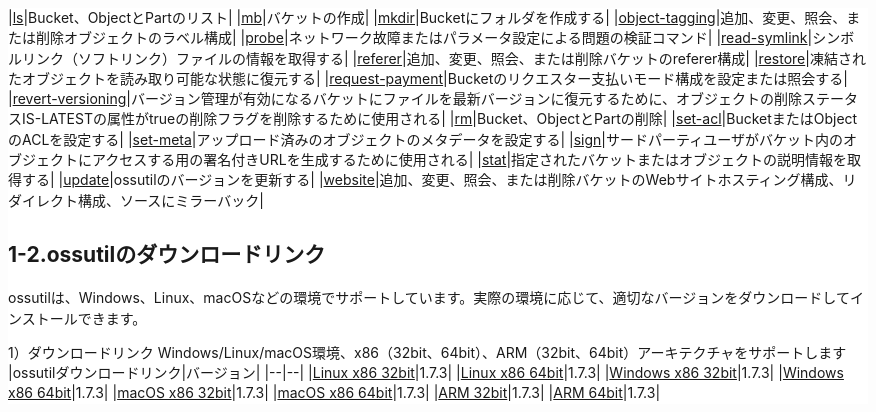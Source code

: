 |[ls](https://www.alibabacloud.com/help/doc-detail/120052.htm?spm=a2c63.p38356.879954.24.6f6565d0rdCEnL#concept-303804)|Bucket、ObjectとPartのリスト|
|[mb](https://www.alibabacloud.com/help/doc-detail/120051.htm?spm=a2c63.p38356.879954.25.6f6565d0rdCEnL#concept-303803)|バケットの作成|
|[mkdir](https://www.alibabacloud.com/help/doc-detail/120062.htm?spm=a2c63.p38356.879954.26.6f6565d0rdCEnL#concept-303815)|Bucketにフォルダを作成する|
|[object-tagging](https://www.alibabacloud.com/help/doc-detail/129735.htm?spm=a2c63.p38356.879954.27.6f6565d0rdCEnL#concept-1614441)|追加、変更、照会、または削除オブジェクトのラベル構成|
|[probe](https://www.alibabacloud.com/help/doc-detail/120061.htm?spm=a2c63.p38356.879954.28.6f6565d0rdCEnL#concept-303814)|ネットワーク故障またはパラメータ設定による問題の検証コマンド|
|[read-symlink](https://www.alibabacloud.com/help/doc-detail/120060.htm?spm=a2c63.p38356.879954.29.6f6565d0rdCEnL#concept-303813)|シンボルリンク（ソフトリンク）ファイルの情報を取得する|
|[referer](https://www.alibabacloud.com/help/doc-detail/120066.htm?spm=a2c63.p38356.879954.30.6f6565d0rdCEnL#concept-303819)|追加、変更、照会、または削除バケットのreferer構成|
|[restore](https://www.alibabacloud.com/help/doc-detail/120058.htm?spm=a2c63.p38356.879954.31.6f6565d0rdCEnL#concept-303811)|凍結されたオブジェクトを読み取り可能な状態に復元する|
|[request-payment](https://www.alibabacloud.com/help/doc-detail/129734.htm?spm=a2c63.p38356.879954.32.6f6565d0rdCEnL#concept-1614439)|Bucketのリクエスター支払いモード構成を設定または照会する|
|[revert-versioning](https://www.alibabacloud.com/help/doc-detail/171787.htm?spm=a2c63.p38356.879954.33.6f6565d0rdCEnL#concept-2541372)|バージョン管理が有効になるバケットにファイルを最新バージョンに復元するために、オブジェクトの削除ステータスIS-LATESTの属性がtrueの削除フラグを削除するために使用される|
|[rm](https://www.alibabacloud.com/help/doc-detail/120053.htm?spm=a2c63.p38356.879954.34.6f6565d0rdCEnL#concept-303805)|Bucket、ObjectとPartの削除|
|[set-acl](https://www.alibabacloud.com/help/doc-detail/120055.htm?spm=a2c63.p38356.879954.35.6f6565d0rdCEnL#concept-303807)|BucketまたはObjectのACLを設定する|
|[set-meta](https://www.alibabacloud.com/help/doc-detail/120056.htm?spm=a2c63.p38356.879954.36.6f6565d0rdCEnL#concept-303809)|アップロード済みのオブジェクトのメタデータを設定する|
|[sign](https://www.alibabacloud.com/help/doc-detail/120064.htm?spm=a2c63.p38356.879954.37.6f6565d0rdCEnL#concept-303817)|サードパーティユーザがバケット内のオブジェクトにアクセスする用の署名付きURLを生成するために使用される|
|[stat](https://www.alibabacloud.com/help/doc-detail/120054.htm?spm=a2c63.p38356.879954.38.6f6565d0rdCEnL#concept-303806)|指定されたバケットまたはオブジェクトの説明情報を取得する|
|[update](https://www.alibabacloud.com/help/doc-detail/120074.htm?spm=a2c63.p38356.879954.39.6f6565d0rdCEnL#concept-303828)|ossutilのバージョンを更新する|
|[website](https://www.alibabacloud.com/help/doc-detail/122575.htm?spm=a2c63.p38356.879954.40.6f6565d0rdCEnL#concept-744988)|追加、変更、照会、または削除バケットのWebサイトホスティング構成、リダイレクト構成、ソースにミラーバック|

## 1-2.ossutilのダウンロードリンク
ossutilは、Windows、Linux、macOSなどの環境でサポートしています。実際の環境に応じて、適切なバージョンをダウンロードしてインストールできます。

1）ダウンロードリンク
Windows/Linux/macOS環境、x86（32bit、64bit）、ARM（32bit、64bit）アーキテクチャをサポートします
|ossutilダウンロードリンク|バージョン|
|--|--|
|[Linux x86 32bit](https://gosspublic.alicdn.com/ossutil/1.7.3/ossutil32?spm=a2c63.p38356.879954.5.5c453782aj8tRN)|1.7.3|
|[Linux x86 64bit](https://gosspublic.alicdn.com/ossutil/1.7.3/ossutil64?spm=a2c63.p38356.879954.6.5c453782aj8tRN)|1.7.3|
|[Windows x86 32bit](https://gosspublic.alicdn.com/ossutil/1.7.3/ossutil32.zip?spm=a2c63.p38356.879954.7.5c453782aj8tRN&file=ossutil32.zip)|1.7.3|
|[Windows x86 64bit](https://gosspublic.alicdn.com/ossutil/1.7.3/ossutil64.zip?spm=a2c63.p38356.879954.8.5c453782aj8tRN&file=ossutil64.zip)|1.7.3|
|[macOS x86 32bit](https://gosspublic.alicdn.com/ossutil/1.7.3/ossutilmac32?spm=a2c63.p38356.879954.9.5c453782aj8tRN)|1.7.3|
|[macOS x86 64bit](https://gosspublic.alicdn.com/ossutil/1.7.3/ossutilmac64?spm=a2c63.p38356.879954.10.5c453782aj8tRN)|1.7.3|
|[ARM 32bit](https://gosspublic.alicdn.com/ossutil/1.7.3/ossutilarm32?spm=a2c63.p38356.879954.11.5c453782aj8tRN)|1.7.3|
|[ARM 64bit](https://gosspublic.alicdn.com/ossutil/1.7.3/ossutilarm64?spm=a2c63.p38356.879954.12.5c453782aj8tRN)|1.7.3|
